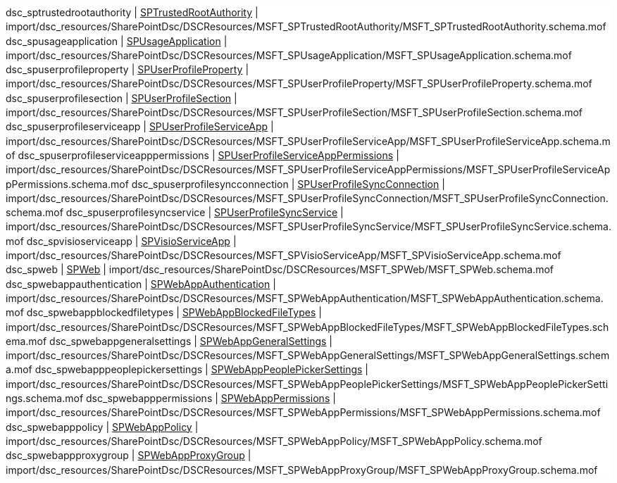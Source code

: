 dsc_sptrustedrootauthority | [SPTrustedRootAuthority](https://github.com/puppetlabs/puppetlabs-dsc/tree/master/build/vendor/wmf_dsc_resources/SharePointDsc/DSCResources/MSFT_SPTrustedRootAuthority) | import/dsc_resources/SharePointDsc/DSCResources/MSFT_SPTrustedRootAuthority/MSFT_SPTrustedRootAuthority.schema.mof
dsc_spusageapplication | [SPUsageApplication](https://github.com/puppetlabs/puppetlabs-dsc/tree/master/build/vendor/wmf_dsc_resources/SharePointDsc/DSCResources/MSFT_SPUsageApplication) | import/dsc_resources/SharePointDsc/DSCResources/MSFT_SPUsageApplication/MSFT_SPUsageApplication.schema.mof
dsc_spuserprofileproperty | [SPUserProfileProperty](https://github.com/puppetlabs/puppetlabs-dsc/tree/master/build/vendor/wmf_dsc_resources/SharePointDsc/DSCResources/MSFT_SPUserProfileProperty) | import/dsc_resources/SharePointDsc/DSCResources/MSFT_SPUserProfileProperty/MSFT_SPUserProfileProperty.schema.mof
dsc_spuserprofilesection | [SPUserProfileSection](https://github.com/puppetlabs/puppetlabs-dsc/tree/master/build/vendor/wmf_dsc_resources/SharePointDsc/DSCResources/MSFT_SPUserProfileSection) | import/dsc_resources/SharePointDsc/DSCResources/MSFT_SPUserProfileSection/MSFT_SPUserProfileSection.schema.mof
dsc_spuserprofileserviceapp | [SPUserProfileServiceApp](https://github.com/puppetlabs/puppetlabs-dsc/tree/master/build/vendor/wmf_dsc_resources/SharePointDsc/DSCResources/MSFT_SPUserProfileServiceApp) | import/dsc_resources/SharePointDsc/DSCResources/MSFT_SPUserProfileServiceApp/MSFT_SPUserProfileServiceApp.schema.mof
dsc_spuserprofileserviceapppermissions | [SPUserProfileServiceAppPermissions](https://github.com/puppetlabs/puppetlabs-dsc/tree/master/build/vendor/wmf_dsc_resources/SharePointDsc/DSCResources/MSFT_SPUserProfileServiceAppPermissions) | import/dsc_resources/SharePointDsc/DSCResources/MSFT_SPUserProfileServiceAppPermissions/MSFT_SPUserProfileServiceAppPermissions.schema.mof
dsc_spuserprofilesyncconnection | [SPUserProfileSyncConnection](https://github.com/puppetlabs/puppetlabs-dsc/tree/master/build/vendor/wmf_dsc_resources/SharePointDsc/DSCResources/MSFT_SPUserProfileSyncConnection) | import/dsc_resources/SharePointDsc/DSCResources/MSFT_SPUserProfileSyncConnection/MSFT_SPUserProfileSyncConnection.schema.mof
dsc_spuserprofilesyncservice | [SPUserProfileSyncService](https://github.com/puppetlabs/puppetlabs-dsc/tree/master/build/vendor/wmf_dsc_resources/SharePointDsc/DSCResources/MSFT_SPUserProfileSyncService) | import/dsc_resources/SharePointDsc/DSCResources/MSFT_SPUserProfileSyncService/MSFT_SPUserProfileSyncService.schema.mof
dsc_spvisioserviceapp | [SPVisioServiceApp](https://github.com/puppetlabs/puppetlabs-dsc/tree/master/build/vendor/wmf_dsc_resources/SharePointDsc/DSCResources/MSFT_SPVisioServiceApp) | import/dsc_resources/SharePointDsc/DSCResources/MSFT_SPVisioServiceApp/MSFT_SPVisioServiceApp.schema.mof
dsc_spweb | [SPWeb](https://github.com/puppetlabs/puppetlabs-dsc/tree/master/build/vendor/wmf_dsc_resources/SharePointDsc/DSCResources/MSFT_SPWeb) | import/dsc_resources/SharePointDsc/DSCResources/MSFT_SPWeb/MSFT_SPWeb.schema.mof
dsc_spwebappauthentication | [SPWebAppAuthentication](https://github.com/puppetlabs/puppetlabs-dsc/tree/master/build/vendor/wmf_dsc_resources/SharePointDsc/DSCResources/MSFT_SPWebAppAuthentication) | import/dsc_resources/SharePointDsc/DSCResources/MSFT_SPWebAppAuthentication/MSFT_SPWebAppAuthentication.schema.mof
dsc_spwebappblockedfiletypes | [SPWebAppBlockedFileTypes](https://github.com/puppetlabs/puppetlabs-dsc/tree/master/build/vendor/wmf_dsc_resources/SharePointDsc/DSCResources/MSFT_SPWebAppBlockedFileTypes) | import/dsc_resources/SharePointDsc/DSCResources/MSFT_SPWebAppBlockedFileTypes/MSFT_SPWebAppBlockedFileTypes.schema.mof
dsc_spwebappgeneralsettings | [SPWebAppGeneralSettings](https://github.com/puppetlabs/puppetlabs-dsc/tree/master/build/vendor/wmf_dsc_resources/SharePointDsc/DSCResources/MSFT_SPWebAppGeneralSettings) | import/dsc_resources/SharePointDsc/DSCResources/MSFT_SPWebAppGeneralSettings/MSFT_SPWebAppGeneralSettings.schema.mof
dsc_spwebapppeoplepickersettings | [SPWebAppPeoplePickerSettings](https://github.com/puppetlabs/puppetlabs-dsc/tree/master/build/vendor/wmf_dsc_resources/SharePointDsc/DSCResources/MSFT_SPWebAppPeoplePickerSettings) | import/dsc_resources/SharePointDsc/DSCResources/MSFT_SPWebAppPeoplePickerSettings/MSFT_SPWebAppPeoplePickerSettings.schema.mof
dsc_spwebapppermissions | [SPWebAppPermissions](https://github.com/puppetlabs/puppetlabs-dsc/tree/master/build/vendor/wmf_dsc_resources/SharePointDsc/DSCResources/MSFT_SPWebAppPermissions) | import/dsc_resources/SharePointDsc/DSCResources/MSFT_SPWebAppPermissions/MSFT_SPWebAppPermissions.schema.mof
dsc_spwebapppolicy | [SPWebAppPolicy](https://github.com/puppetlabs/puppetlabs-dsc/tree/master/build/vendor/wmf_dsc_resources/SharePointDsc/DSCResources/MSFT_SPWebAppPolicy) | import/dsc_resources/SharePointDsc/DSCResources/MSFT_SPWebAppPolicy/MSFT_SPWebAppPolicy.schema.mof
dsc_spwebappproxygroup | [SPWebAppProxyGroup](https://github.com/puppetlabs/puppetlabs-dsc/tree/master/build/vendor/wmf_dsc_resources/SharePointDsc/DSCResources/MSFT_SPWebAppProxyGroup) | import/dsc_resources/SharePointDsc/DSCResources/MSFT_SPWebAppProxyGroup/MSFT_SPWebAppProxyGroup.schema.mof